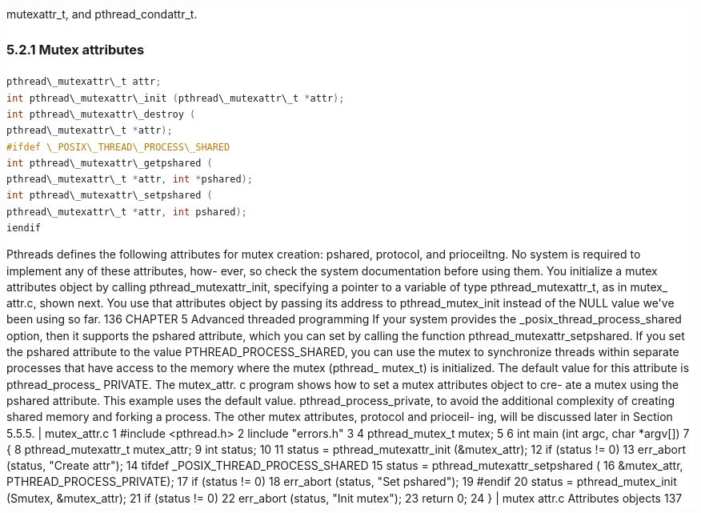 mutexattr\_t, and pthread\_condattr\_t.
### 5.2.1 Mutex attributes
```c
pthread\_mutexattr\_t attr;
int pthread\_mutexattr\_init (pthread\_mutexattr\_t *attr);
int pthread\_mutexattr\_destroy (
pthread\_mutexattr\_t *attr);
#ifdef \_POSIX\_THREAD\_PROCESS\_SHARED
int pthread\_mutexattr\_getpshared (
pthread\_mutexattr\_t *attr, int *pshared);
int pthread\_mutexattr\_setpshared (
pthread\_mutexattr\_t *attr, int pshared);
iendif
```
Pthreads defines the following attributes for mutex creation: pshared, protocol,
and prioceiltng. No system is required to implement any of these attributes, how-
ever, so check the system documentation before using them.
You initialize a mutex attributes object by calling pthread\_mutexattr\_init,
specifying a pointer to a variable of type pthread\_mutexattr\_t, as in mutex\_
attr.c, shown next. You use that attributes object by passing its address to
pthread\_mutex\_init instead of the NULL value we've been using so far.
136 CHAPTER 5 Advanced threaded programming
If your system provides the \_posix\_thread\_process\_shared option, then it
supports the pshared attribute, which you can set by calling the function
pthread\_mutexattr\_setpshared. If you set the pshared attribute to the value
PTHREAD\_PROCESS\_SHARED, you can use the mutex to synchronize threads within
separate processes that have access to the memory where the mutex (pthread\_
mutex\_t) is initialized. The default value for this attribute is pthread\_process\_
PRIVATE.
The mutex\_attr. c program shows how to set a mutex attributes object to cre-
ate a mutex using the pshared attribute. This example uses the default value.
pthread\_process\_private, to avoid the additional complexity of creating shared
memory and forking a process. The other mutex attributes, protocol and prioceil-
ing, will be discussed later in Section 5.5.5.
| mutex\_attr.c
1 #include \<pthread.h\>
2 linclude "errors.h"
3
4 pthread\_mutex\_t mutex;
5
6 int main (int argc, char *argv[])
7 {
8 pthread\_mutexattr\_t mutex\_attr;
9 int status;
10
11 status = pthread\_mutexattr\_init (&mutex\_attr);
12 if (status != 0)
13 err\_abort (status, "Create attr");
14 tifdef \_POSIX\_THREAD\_PROCESS\_SHARED
15 status = pthread\_mutexattr\_setpshared (
16 &mutex\_attr, PTHREAD\_PROCESS\_PRIVATE);
17 if (status != 0)
18 err\_abort (status, "Set pshared");
19 #endif
20 status = pthread\_mutex\_init (Smutex, &mutex\_attr);
21 if (status != 0)
22 err\_abort (status, "Init mutex");
23 return 0;
24 }
| mutex attr.c
Attributes objects 137